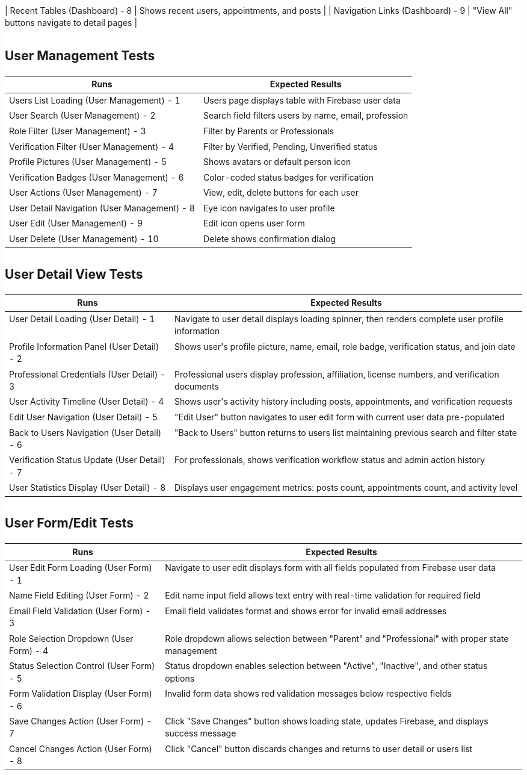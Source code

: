 | Recent Tables (Dashboard) - 8      | Shows recent users, appointments, and posts             |
| Navigation Links (Dashboard) - 9   | "View All" buttons navigate to detail pages             |

## User Management Tests

| **Runs**                               | **Expected Results**                            |
| -------------------------------------------- | ----------------------------------------------------- |
| Users List Loading (User Management) - 1     | Users page displays table with Firebase user data     |
| User Search (User Management) - 2            | Search field filters users by name, email, profession |
| Role Filter (User Management) - 3            | Filter by Parents or Professionals                    |
| Verification Filter (User Management) - 4    | Filter by Verified, Pending, Unverified status        |
| Profile Pictures (User Management) - 5       | Shows avatars or default person icon                  |
| Verification Badges (User Management) - 6    | Color-coded status badges for verification            |
| User Actions (User Management) - 7           | View, edit, delete buttons for each user              |
| User Detail Navigation (User Management) - 8 | Eye icon navigates to user profile                    |
| User Edit (User Management) - 9              | Edit icon opens user form                             |
| User Delete (User Management) - 10           | Delete shows confirmation dialog                      |

## User Detail View Tests

| **Runs**                               | **Expected Results**                                                                       |
| -------------------------------------------- | ------------------------------------------------------------------------------------------------ |
| User Detail Loading (User Detail) - 1        | Navigate to user detail displays loading spinner, then renders complete user profile information |
| Profile Information Panel (User Detail) - 2  | Shows user's profile picture, name, email, role badge, verification status, and join date        |
| Professional Credentials (User Detail) - 3   | Professional users display profession, affiliation, license numbers, and verification documents  |
| User Activity Timeline (User Detail) - 4     | Shows user's activity history including posts, appointments, and verification requests           |
| Edit User Navigation (User Detail) - 5       | "Edit User" button navigates to user edit form with current user data pre-populated              |
| Back to Users Navigation (User Detail) - 6   | "Back to Users" button returns to users list maintaining previous search and filter state        |
| Verification Status Update (User Detail) - 7 | For professionals, shows verification workflow status and admin action history                   |
| User Statistics Display (User Detail) - 8    | Displays user engagement metrics: posts count, appointments count, and activity level            |

## User Form/Edit Tests

| **Runs**                           | **Expected Results**                                                                      |
| ---------------------------------------- | ----------------------------------------------------------------------------------------------- |
| User Edit Form Loading (User Form) - 1   | Navigate to user edit displays form with all fields populated from Firebase user data           |
| Name Field Editing (User Form) - 2       | Edit name input field allows text entry with real-time validation for required field            |
| Email Field Validation (User Form) - 3   | Email field validates format and shows error for invalid email addresses                        |
| Role Selection Dropdown (User Form) - 4  | Role dropdown allows selection between "Parent" and "Professional" with proper state management |
| Status Selection Control (User Form) - 5 | Status dropdown enables selection between "Active", "Inactive", and other status options        |
| Form Validation Display (User Form) - 6  | Invalid form data shows red validation messages below respective fields                         |
| Save Changes Action (User Form) - 7      | Click "Save Changes" button shows loading state, updates Firebase, and displays success message |
| Cancel Changes Action (User Form) - 8    | Click "Cancel" button discards changes and returns to user detail or users list                 |